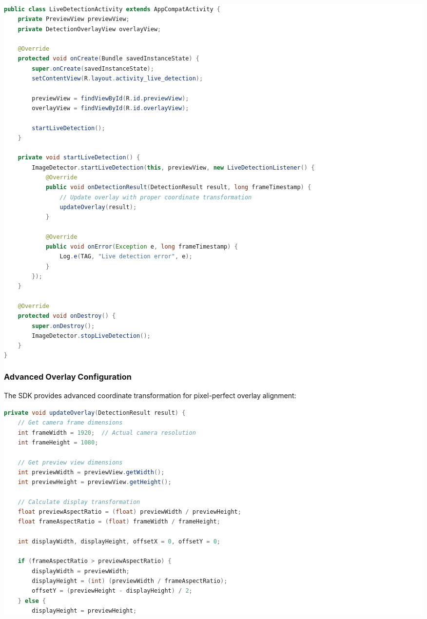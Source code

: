 ```java
public class LiveDetectionActivity extends AppCompatActivity {
    private PreviewView previewView;
    private DetectionOverlayView overlayView;

    @Override
    protected void onCreate(Bundle savedInstanceState) {
        super.onCreate(savedInstanceState);
        setContentView(R.layout.activity_live_detection);
        
        previewView = findViewById(R.id.previewView);
        overlayView = findViewById(R.id.overlayView);
        
        startLiveDetection();
    }

    private void startLiveDetection() {
        ImageDetector.startLiveDetection(this, previewView, new LiveDetectionListener() {
            @Override
            public void onDetectionResult(DetectionResult result, long frameTimestamp) {
                // Update overlay with proper coordinate transformation
                updateOverlay(result);
            }

            @Override
            public void onError(Exception e, long frameTimestamp) {
                Log.e(TAG, "Live detection error", e);
            }
        });
    }

    @Override
    protected void onDestroy() {
        super.onDestroy();
        ImageDetector.stopLiveDetection();
    }
}
```

### Advanced Overlay Configuration

The SDK provides advanced coordinate transformation for pixel-perfect overlay alignment:

```java
private void updateOverlay(DetectionResult result) {
    // Get camera frame dimensions
    int frameWidth = 1920;  // Actual camera resolution
    int frameHeight = 1080;
    
    // Get preview view dimensions
    int previewWidth = previewView.getWidth();
    int previewHeight = previewView.getHeight();
    
    // Calculate display transformation
    float previewAspectRatio = (float) previewWidth / previewHeight;
    float frameAspectRatio = (float) frameWidth / frameHeight;
    
    int displayWidth, displayHeight, offsetX = 0, offsetY = 0;
    
    if (frameAspectRatio > previewAspectRatio) {
        displayWidth = previewWidth;
        displayHeight = (int) (previewWidth / frameAspectRatio);
        offsetY = (previewHeight - displayHeight) / 2;
    } else {
        displayHeight = previewHeight;
```